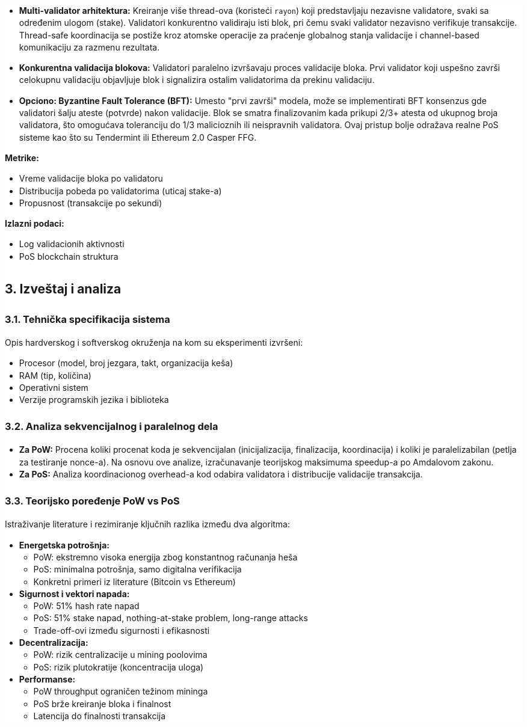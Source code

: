 *   **Multi-validator arhitektura:** Kreiranje više thread-ova (koristeći `rayon`) koji predstavljaju nezavisne validatore, svaki sa određenim ulogom (stake). Validatori konkurentno validiraju isti blok, pri čemu svaki validator nezavisno verifikuje transakcije. Thread-safe koordinacija se postiže kroz atomske operacije za praćenje globalnog stanja validacije i channel-based komunikaciju za razmenu rezultata.

*   **Konkurentna validacija blokova:** Validatori paralelno izvršavaju proces validacije bloka. Prvi validator koji uspešno završi celokupnu validaciju objavljuje blok i signalizira ostalim validatorima da prekinu validaciju.

*   **Opciono: Byzantine Fault Tolerance (BFT):** Umesto "prvi završi" modela, može se implementirati BFT konsenzus gde validatori šalju ateste (potvrde) nakon validacije. Blok se smatra finalizovanim kada prikupi 2/3+ atesta od ukupnog broja validatora, što omogućava toleranciju do 1/3 malicioznih ili neispravnih validatora. Ovaj pristup bolje odražava realne PoS sisteme kao što su Tendermint ili Ethereum 2.0 Casper FFG.

**Metrike:**

*   Vreme validacije bloka po validatoru
*   Distribucija pobeda po validatorima (uticaj stake-a)
*   Propusnost (transakcije po sekundi)

**Izlazni podaci:**

*   Log validacionih aktivnosti
*   PoS blockchain struktura

## 3. Izveštaj i analiza

### 3.1. Tehnička specifikacija sistema

Opis hardverskog i softverskog okruženja na kom su eksperimenti izvršeni:

*   Procesor (model, broj jezgara, takt, organizacija keša)
*   RAM (tip, količina)
*   Operativni sistem
*   Verzije programskih jezika i biblioteka

### 3.2. Analiza sekvencijalnog i paralelnog dela

*   **Za PoW:** Procena koliki procenat koda je sekvencijalan (inicijalizacija, finalizacija, koordinacija) i koliki je paralelizabilan (petlja za testiranje nonce-a). Na osnovu ove analize, izračunavanje teorijskog maksimuma speedup-a po Amdalovom zakonu.
*   **Za PoS:** Analiza koordinacionog overhead-a kod odabira validatora i distribucije validacije transakcija.

### 3.3. Teorijsko poređenje PoW vs PoS

Istraživanje literature i rezimiranje ključnih razlika između dva algoritma:

*   **Energetska potrošnja:**
    *   PoW: ekstremno visoka energija zbog konstantnog računanja heša
    *   PoS: minimalna potrošnja, samo digitalna verifikacija
    *   Konkretni primeri iz literature (Bitcoin vs Ethereum)
*   **Sigurnost i vektori napada:**
    *   PoW: 51% hash rate napad
    *   PoS: 51% stake napad, nothing-at-stake problem, long-range attacks
    *   Trade-off-ovi između sigurnosti i efikasnosti
*   **Decentralizacija:**
    *   PoW: rizik centralizacije u mining poolovima
    *   PoS: rizik plutokratije (koncentracija uloga)
*   **Performanse:**
    *   PoW throughput ograničen težinom mininga
    *   PoS brže kreiranje bloka i finalnost
    *   Latencija do finalnosti transakcija
